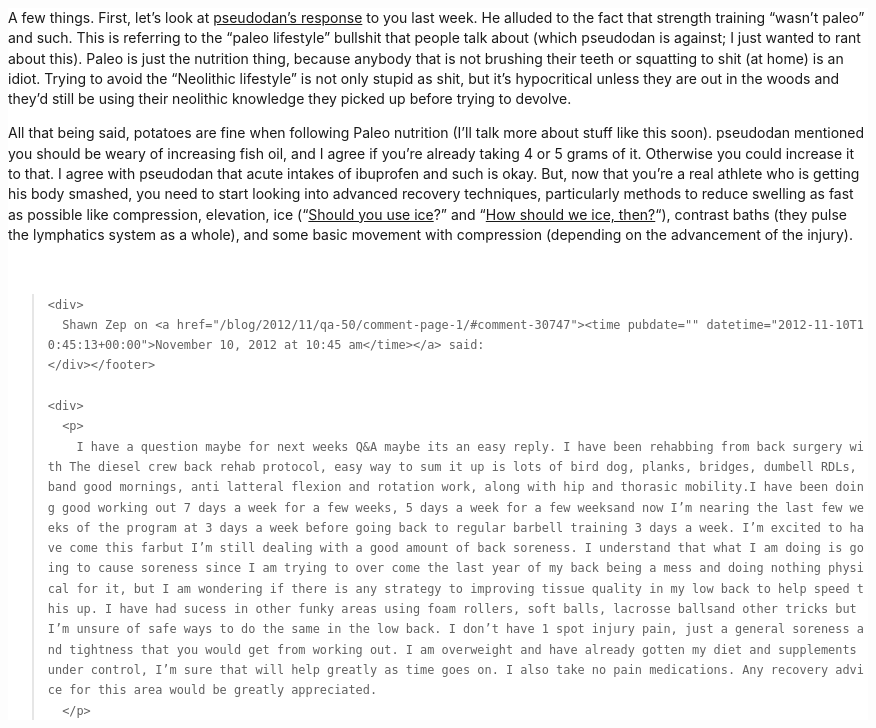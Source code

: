   <p>
    A few things. First, let&#8217;s look at <a href="/blog/2012/11/qa-50/comment-page-1/#comment-30754" target="_blank">pseudodan&#8217;s response</a> to you last week. He alluded to the fact that strength training &#8220;wasn&#8217;t paleo&#8221; and such. This is referring to the &#8220;paleo lifestyle&#8221; bullshit that people talk about (which pseudodan is against; I just wanted to rant about this). Paleo is just the nutrition thing, because anybody that is not brushing their teeth or squatting to shit (at home) is an idiot. Trying to avoid the &#8220;Neolithic lifestyle&#8221; is not only stupid as shit, but it&#8217;s hypocritical unless they are out in the woods and they&#8217;d still be using their neolithic knowledge they picked up before trying to devolve.
  </p>
  
  <p>
    All that being said, potatoes are fine when following Paleo nutrition (I&#8217;ll talk more about stuff like this soon). pseudodan mentioned you should be weary of increasing fish oil, and I agree if you&#8217;re already taking 4 or 5 grams of it. Otherwise you could increase it to that. I agree with pseudodan that acute intakes of ibuprofen and such is okay. But, now that you&#8217;re a real athlete who is getting his body smashed, you need to start looking into advanced recovery techniques, particularly methods to reduce swelling as fast as possible like compression, elevation, ice (&#8220;<a href="/blog/2012/08/should-you-use-ice/" target="_blank">Should you use ice</a>?&#8221; and &#8220;<a href="/blog/2012/08/how-should-we-ice-then/" target="_blank">How should we ice, then?</a>&#8220;), contrast baths (they pulse the lymphatics system as a whole), and some basic movement with compression (depending on the advancement of the injury).
  </p>
  
  <p>
    &nbsp;
  </p>
  
  <blockquote>
    <footer> 
    
    <div>
      Shawn Zep on <a href="/blog/2012/11/qa-50/comment-page-1/#comment-30747"><time pubdate="" datetime="2012-11-10T10:45:13+00:00">November 10, 2012 at 10:45 am</time></a> said:
    </div></footer> 
    
    <div>
      <p>
        I have a question maybe for next weeks Q&A maybe its an easy reply. I have been rehabbing from back surgery with The diesel crew back rehab protocol, easy way to sum it up is lots of bird dog, planks, bridges, dumbell RDLs, band good mornings, anti latteral flexion and rotation work, along with hip and thorasic mobility.I have been doing good working out 7 days a week for a few weeks, 5 days a week for a few weeksand now I’m nearing the last few weeks of the program at 3 days a week before going back to regular barbell training 3 days a week. I’m excited to have come this farbut I’m still dealing with a good amount of back soreness. I understand that what I am doing is going to cause soreness since I am trying to over come the last year of my back being a mess and doing nothing physical for it, but I am wondering if there is any strategy to improving tissue quality in my low back to help speed this up. I have had sucess in other funky areas using foam rollers, soft balls, lacrosse ballsand other tricks but I’m unsure of safe ways to do the same in the low back. I don’t have 1 spot injury pain, just a general soreness and tightness that you would get from working out. I am overweight and have already gotten my diet and supplements under control, I’m sure that will help greatly as time goes on. I also take no pain medications. Any recovery advice for this area would be greatly appreciated.
      </p>
      